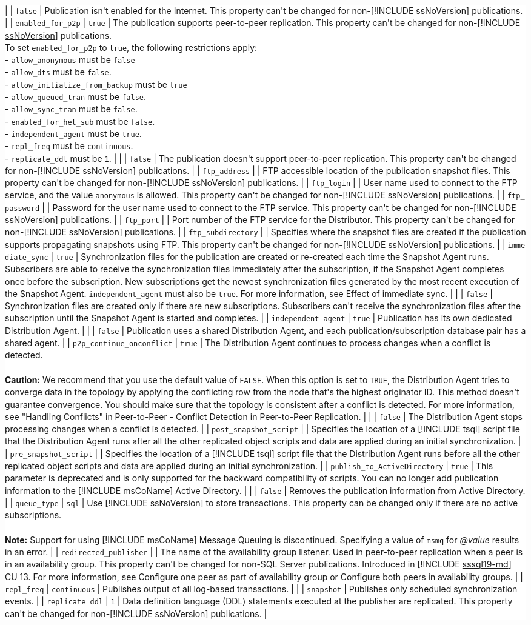 | | `false` | Publication isn't enabled for the Internet. This property can't be changed for non-[!INCLUDE [ssNoVersion](../../includes/ssnoversion-md.md)] publications. |
| `enabled_for_p2p` | `true` | The publication supports peer-to-peer replication. This property can't be changed for non-[!INCLUDE [ssNoVersion](../../includes/ssnoversion-md.md)] publications.<br />To set `enabled_for_p2p` to `true`, the following restrictions apply:<br />- `allow_anonymous` must be `false`<br />- `allow_dts` must be `false`.<br />- `allow_initialize_from_backup` must be `true`<br />- `allow_queued_tran` must be `false`.<br />- `allow_sync_tran` must be `false`.<br />- `enabled_for_het_sub` must be `false`.<br />- `independent_agent` must be `true`.<br />- `repl_freq` must be `continuous`.<br />- `replicate_ddl` must be `1`. |
| | `false` | The publication doesn't support peer-to-peer replication. This property can't be changed for non-[!INCLUDE [ssNoVersion](../../includes/ssnoversion-md.md)] publications. |
| `ftp_address` | | FTP accessible location of the publication snapshot files. This property can't be changed for non-[!INCLUDE [ssNoVersion](../../includes/ssnoversion-md.md)] publications. |
| `ftp_login` | | User name used to connect to the FTP service, and the value `anonymous` is allowed. This property can't be changed for non-[!INCLUDE [ssNoVersion](../../includes/ssnoversion-md.md)] publications. |
| `ftp_password` | | Password for the user name used to connect to the FTP service. This property can't be changed for non-[!INCLUDE [ssNoVersion](../../includes/ssnoversion-md.md)] publications. |
| `ftp_port` | | Port number of the FTP service for the Distributor. This property can't be changed for non-[!INCLUDE [ssNoVersion](../../includes/ssnoversion-md.md)] publications. |
| `ftp_subdirectory` | | Specifies where the snapshot files are created if the publication supports propagating snapshots using FTP. This property can't be changed for non-[!INCLUDE [ssNoVersion](../../includes/ssnoversion-md.md)] publications. |
| `immediate_sync` | `true` | Synchronization files for the publication are created or re-created each time the Snapshot Agent runs. Subscribers are able to receive the synchronization files immediately after the subscription, if the Snapshot Agent completes once before the subscription. New subscriptions get the newest synchronization files generated by the most recent execution of the Snapshot Agent. `independent_agent` must also be `true`. For more information, see [Effect of immediate sync](#effect-of-immediate-sync). |
| | `false` | Synchronization files are created only if there are new subscriptions. Subscribers can't receive the synchronization files after the subscription until the Snapshot Agent is started and completes. |
| `independent_agent` | `true` | Publication has its own dedicated Distribution Agent. |
| | `false` | Publication uses a shared Distribution Agent, and each publication/subscription database pair has a shared agent. |
| `p2p_continue_onconflict` | `true` | The Distribution Agent continues to process changes when a conflict is detected.<br /><br />**Caution:** We recommend that you use the default value of `FALSE`. When this option is set to `TRUE`, the Distribution Agent tries to converge data in the topology by applying the conflicting row from the node that's the highest originator ID. This method doesn't guarantee convergence. You should make sure that the topology is consistent after a conflict is detected. For more information, see "Handling Conflicts" in [Peer-to-Peer - Conflict Detection in Peer-to-Peer Replication](../replication/transactional/peer-to-peer-conflict-detection-in-peer-to-peer-replication.md). |
| | `false` | The Distribution Agent stops processing changes when a conflict is detected. |
| `post_snapshot_script` | | Specifies the location of a [!INCLUDE [tsql](../../includes/tsql-md.md)] script file that the Distribution Agent runs after all the other replicated object scripts and data are applied during an initial synchronization. |
| `pre_snapshot_script` | | Specifies the location of a [!INCLUDE [tsql](../../includes/tsql-md.md)] script file that the Distribution Agent runs before all the other replicated object scripts and data are applied during an initial synchronization. |
| `publish_to_ActiveDirectory` | `true` | This parameter is deprecated and is only supported for the backward compatibility of scripts. You can no longer add publication information to the [!INCLUDE [msCoName](../../includes/msconame-md.md)] Active Directory. |
| | `false` | Removes the publication information from Active Directory. |
| `queue_type` | `sql` | Use [!INCLUDE [ssNoVersion](../../includes/ssnoversion-md.md)] to store transactions. This property can be changed only if there are no active subscriptions.<br /><br />**Note:** Support for using [!INCLUDE [msCoName](../../includes/msconame-md.md)] Message Queuing is discontinued. Specifying a value of `msmq` for *@value* results in an error. |
| `redirected_publisher` | | The name of the availability group listener. Used in peer-to-peer replication when a peer is in an availability group. This property can't be changed for non-SQL Server publications. Introduced in [!INCLUDE [sssql19-md](../../includes/sssql19-md.md)] CU 13. For more information, see [Configure one peer as part of availability group](../replication/transactional/peer-to-peer/single-availability-group.md) or [Configure both peers in availability groups](../replication/transactional/peer-to-peer/multi-availability-group.md). |
| `repl_freq` | `continuous` | Publishes output of all log-based transactions. |
| | `snapshot` | Publishes only scheduled synchronization events. |
| `replicate_ddl` | `1` | Data definition language (DDL) statements executed at the publisher are replicated. This property can't be changed for non-[!INCLUDE [ssNoVersion](../../includes/ssnoversion-md.md)] publications. |